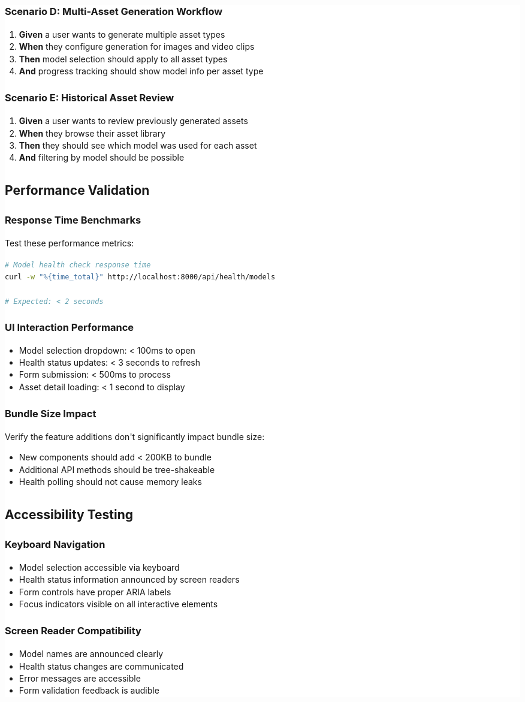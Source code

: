 ### Scenario D: Multi-Asset Generation Workflow
1. **Given** a user wants to generate multiple asset types
2. **When** they configure generation for images and video clips
3. **Then** model selection should apply to all asset types
4. **And** progress tracking should show model info per asset type

### Scenario E: Historical Asset Review
1. **Given** a user wants to review previously generated assets
2. **When** they browse their asset library
3. **Then** they should see which model was used for each asset
4. **And** filtering by model should be possible

## Performance Validation

### Response Time Benchmarks
Test these performance metrics:

```bash
# Model health check response time
curl -w "%{time_total}" http://localhost:8000/api/health/models

# Expected: < 2 seconds
```

### UI Interaction Performance
- Model selection dropdown: < 100ms to open
- Health status updates: < 3 seconds to refresh
- Form submission: < 500ms to process
- Asset detail loading: < 1 second to display

### Bundle Size Impact
Verify the feature additions don't significantly impact bundle size:
- New components should add < 200KB to bundle
- Additional API methods should be tree-shakeable
- Health polling should not cause memory leaks

## Accessibility Testing

### Keyboard Navigation
- Model selection accessible via keyboard
- Health status information announced by screen readers
- Form controls have proper ARIA labels
- Focus indicators visible on all interactive elements

### Screen Reader Compatibility
- Model names are announced clearly
- Health status changes are communicated
- Error messages are accessible
- Form validation feedback is audible
